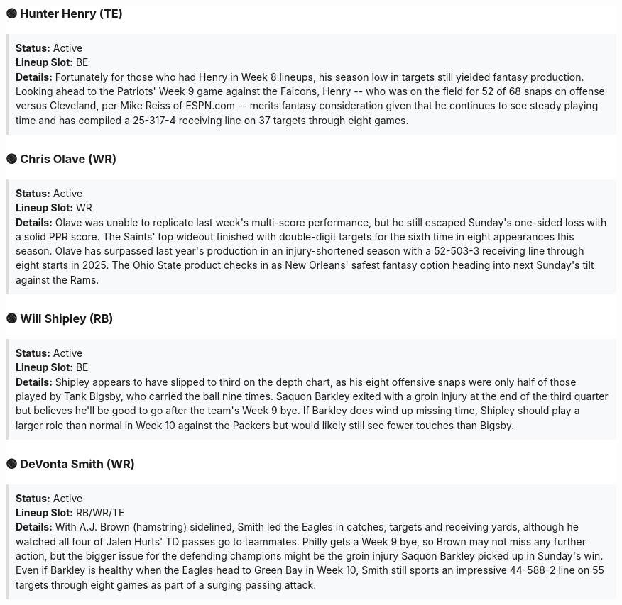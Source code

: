 ### 🟢 Hunter Henry (TE)

<div style='padding: 10px; background-color: #f8f9fa; border-left: 4px solid #ddd; margin: 10px 0;'>
<strong>Status:</strong> Active<br>
<strong>Lineup Slot:</strong> BE<br>
<strong>Details:</strong> Fortunately for those who had Henry in Week 8 lineups, his season low in targets still yielded fantasy production. Looking ahead to the Patriots' Week 9 game against the Falcons, Henry --  who was on the field for 52 of 68 snaps on offense versus Cleveland, per Mike Reiss of ESPN.com -- merits fantasy consideration given that he continues to see steady playing time and has compiled a 25-317-4 receiving line on 37 targets through eight games.
</div>

### 🟢 Chris Olave (WR)

<div style='padding: 10px; background-color: #f8f9fa; border-left: 4px solid #ddd; margin: 10px 0;'>
<strong>Status:</strong> Active<br>
<strong>Lineup Slot:</strong> WR<br>
<strong>Details:</strong> Olave was unable to replicate last week's multi-score performance, but he still escaped Sunday's one-sided loss with a solid PPR score. The Saints' top wideout finished with double-digit targets for the sixth time in eight appearances this season. Olave has surpassed last year's production in an injury-shortened season with a 52-503-3 receiving line through eight starts in 2025. The Ohio State product checks in as New Orleans' safest fantasy option heading into next Sunday's tilt against the Rams.
</div>

### 🟢 Will Shipley (RB)

<div style='padding: 10px; background-color: #f8f9fa; border-left: 4px solid #ddd; margin: 10px 0;'>
<strong>Status:</strong> Active<br>
<strong>Lineup Slot:</strong> BE<br>
<strong>Details:</strong> Shipley appears to have slipped to third on the depth chart, as his eight offensive snaps were only half of those played by Tank Bigsby, who carried the ball nine times. Saquon Barkley exited with a groin injury at the end of the third quarter but believes he'll be good to go after the team's Week 9 bye. If Barkley does wind up missing time, Shipley should play a larger role than normal in Week 10 against the Packers but would likely still see fewer touches than Bigsby.
</div>

### 🟢 DeVonta Smith (WR)

<div style='padding: 10px; background-color: #f8f9fa; border-left: 4px solid #ddd; margin: 10px 0;'>
<strong>Status:</strong> Active<br>
<strong>Lineup Slot:</strong> RB/WR/TE<br>
<strong>Details:</strong> With A.J. Brown (hamstring) sidelined, Smith led the Eagles in catches, targets and receiving yards, although he watched all four of Jalen Hurts' TD passes go to teammates. Philly gets a Week 9 bye, so Brown may not miss any further action, but the bigger issue for the defending champions might be the groin injury Saquon Barkley picked up in Sunday's win. Even if Barkley is healthy when the Eagles head to Green Bay in Week 10, Smith still sports an impressive 44-588-2 line on 55 targets through eight games as part of a surging passing attack.
</div>
